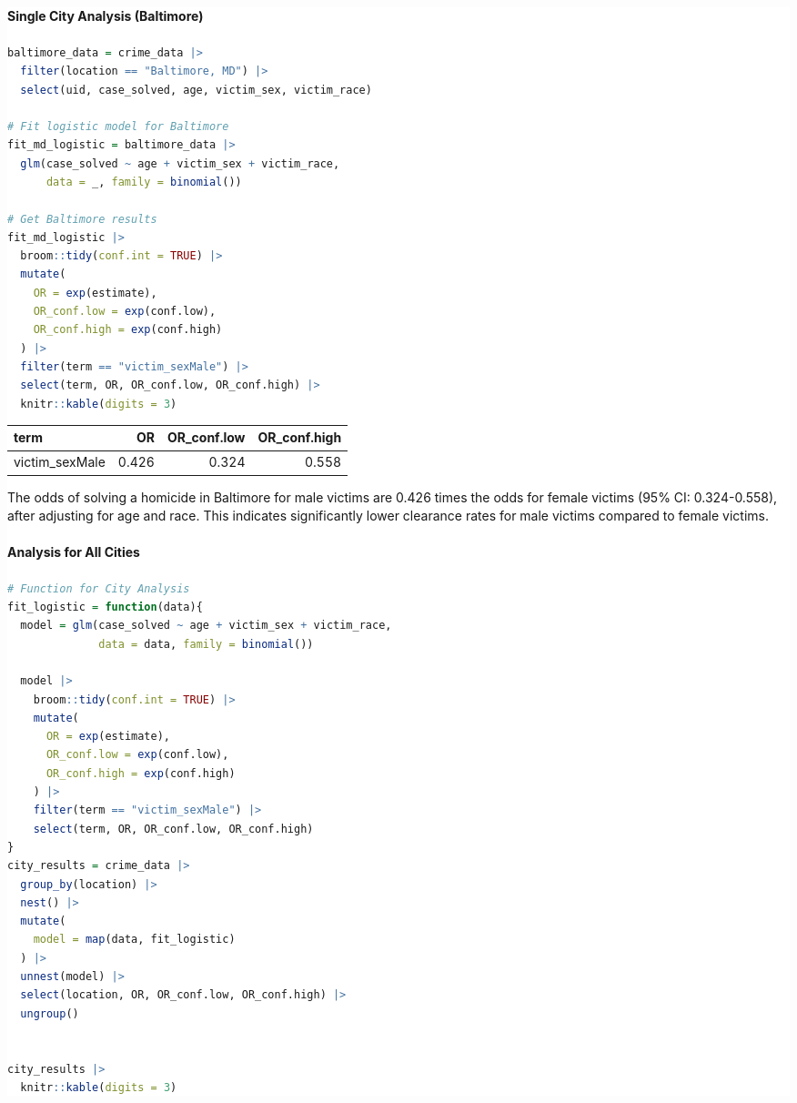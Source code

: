 #### Single City Analysis (Baltimore)

``` r
baltimore_data = crime_data |>
  filter(location == "Baltimore, MD") |>
  select(uid, case_solved, age, victim_sex, victim_race)

# Fit logistic model for Baltimore
fit_md_logistic = baltimore_data |>
  glm(case_solved ~ age + victim_sex + victim_race,
      data = _, family = binomial())

# Get Baltimore results
fit_md_logistic |>
  broom::tidy(conf.int = TRUE) |>
  mutate(
    OR = exp(estimate),
    OR_conf.low = exp(conf.low),
    OR_conf.high = exp(conf.high)
  ) |>
  filter(term == "victim_sexMale") |>
  select(term, OR, OR_conf.low, OR_conf.high) |>
  knitr::kable(digits = 3)
```

| term           |    OR | OR_conf.low | OR_conf.high |
|:---------------|------:|------------:|-------------:|
| victim_sexMale | 0.426 |       0.324 |        0.558 |

The odds of solving a homicide in Baltimore for male victims are 0.426
times the odds for female victims (95% CI: 0.324-0.558), after adjusting
for age and race. This indicates significantly lower clearance rates for
male victims compared to female victims.

#### Analysis for All Cities

``` r
# Function for City Analysis 
fit_logistic = function(data){
  model = glm(case_solved ~ age + victim_sex + victim_race,
              data = data, family = binomial())
  
  model |>
    broom::tidy(conf.int = TRUE) |>
    mutate(
      OR = exp(estimate),
      OR_conf.low = exp(conf.low),
      OR_conf.high = exp(conf.high)
    ) |>
    filter(term == "victim_sexMale") |>
    select(term, OR, OR_conf.low, OR_conf.high)
}
city_results = crime_data |>
  group_by(location) |>
  nest() |>
  mutate(
    model = map(data, fit_logistic)
  ) |>
  unnest(model) |>
  select(location, OR, OR_conf.low, OR_conf.high) |>
  ungroup()


city_results |>
  knitr::kable(digits = 3)
```